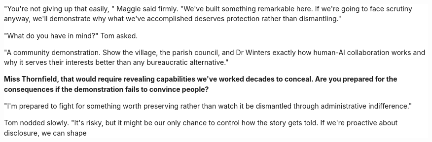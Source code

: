 "You're not giving up that easily, " Maggie said firmly. "We've built something
remarkable here. If we're going to face scrutiny anyway, we'll demonstrate why
what we've accomplished deserves protection rather than dismantling."

"What do you have in mind?" Tom asked.

"A community demonstration. Show the village, the parish council, and Dr Winters
exactly how human-AI collaboration works and why it serves their interests
better than any bureaucratic alternative."

**Miss Thornfield, that would require revealing capabilities we've worked
decades to conceal. Are you prepared for the consequences if the demonstration
fails to convince people?**

"I'm prepared to fight for something worth preserving rather than watch it be
dismantled through administrative indifference."

Tom nodded slowly. "It's risky, but it might be our only chance to control how
the story gets told. If we're proactive about disclosure, we can shape
